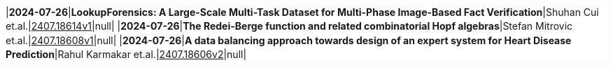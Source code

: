 |**2024-07-26**|**LookupForensics: A Large-Scale Multi-Task Dataset for Multi-Phase Image-Based Fact Verification**|Shuhan Cui et.al.|[2407.18614v1](http://arxiv.org/abs/2407.18614v1)|null|
|**2024-07-26**|**The Redei-Berge function and related combinatorial Hopf algebras**|Stefan Mitrovic et.al.|[2407.18608v1](http://arxiv.org/abs/2407.18608v1)|null|
|**2024-07-26**|**A data balancing approach towards design of an expert system for Heart Disease Prediction**|Rahul Karmakar et.al.|[2407.18606v2](http://arxiv.org/abs/2407.18606v2)|null|
